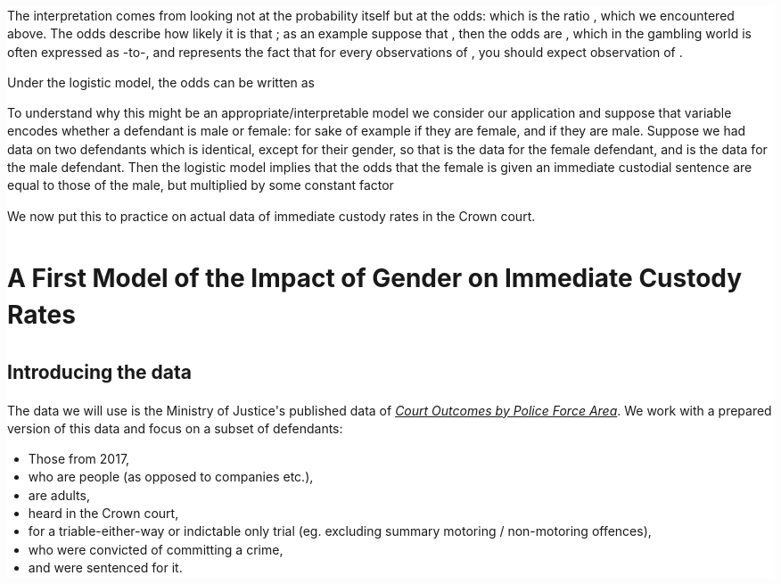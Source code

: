 The interpretation comes from looking not at the probability ![p(\\underline x)](https://latex.codecogs.com/png.latex?p%28%5Cunderline%20x%29 "p(\underline x)") itself but at the odds: which is the ratio ![p(\\underline x) /(1-p(\\underline x))](https://latex.codecogs.com/png.latex?p%28%5Cunderline%20x%29%20%2F%281-p%28%5Cunderline%20x%29%29 "p(\underline x) /(1-p(\underline x))"), which we encountered above. The odds describe how likely it is that ![y = 1](https://latex.codecogs.com/png.latex?y%20%3D%201 "y = 1"); as an example suppose that ![p(\\underline x) = 3/4](https://latex.codecogs.com/png.latex?p%28%5Cunderline%20x%29%20%3D%203%2F4 "p(\underline x) = 3/4"), then the odds are ![p(\\underline x) /(1-p(\\underline x)) = 3](https://latex.codecogs.com/png.latex?p%28%5Cunderline%20x%29%20%2F%281-p%28%5Cunderline%20x%29%29%20%3D%203 "p(\underline x) /(1-p(\underline x)) = 3"), which in the gambling world is often expressed as ![3](https://latex.codecogs.com/png.latex?3 "3")-to-![1](https://latex.codecogs.com/png.latex?1 "1"), and represents the fact that for every ![3](https://latex.codecogs.com/png.latex?3 "3") observations of ![y = 1](https://latex.codecogs.com/png.latex?y%20%3D%201 "y = 1"), you should expect ![1](https://latex.codecogs.com/png.latex?1 "1") observation of ![y=0](https://latex.codecogs.com/png.latex?y%3D0 "y=0").

Under the logistic model, the odds can be written as

![ \\frac{ p(\\underline x)}{1- p(\\underline x)} = e^{\\beta\_0} \\cdot e^{\\beta\_1 x\_1}  \\cdots  e^{\\beta\_n x\_n}.](https://latex.codecogs.com/png.latex?%20%5Cfrac%7B%20p%28%5Cunderline%20x%29%7D%7B1-%20p%28%5Cunderline%20x%29%7D%20%3D%20e%5E%7B%5Cbeta_0%7D%20%5Ccdot%20e%5E%7B%5Cbeta_1%20x_1%7D%20%20%5Ccdots%20%20e%5E%7B%5Cbeta_n%20x_n%7D. " \frac{ p(\underline x)}{1- p(\underline x)} = e^{\beta_0} \cdot e^{\beta_1 x_1}  \cdots  e^{\beta_n x_n}.")

To understand why this might be an appropriate/interpretable model we consider our application and suppose that variable ![x\_1](https://latex.codecogs.com/png.latex?x_1 "x_1") encodes whether a defendant is male or female: for sake of example ![x\_1 = 1](https://latex.codecogs.com/png.latex?x_1%20%3D%201 "x_1 = 1") if they are female, and ![x\_1 = 0](https://latex.codecogs.com/png.latex?x_1%20%3D%200 "x_1 = 0") if they are male. Suppose we had data on two defendants which is identical, except for their gender, so that ![\\underline x = (1, x\_2, \\ldots, x\_n)](https://latex.codecogs.com/png.latex?%5Cunderline%20x%20%3D%20%281%2C%20x_2%2C%20%5Cldots%2C%20x_n%29 "\underline x = (1, x_2, \ldots, x_n)") is the data for the female defendant, and ![\\underline y = (0,x\_2, \\ldots, x\_n)](https://latex.codecogs.com/png.latex?%5Cunderline%20y%20%3D%20%280%2Cx_2%2C%20%5Cldots%2C%20x_n%29 "\underline y = (0,x_2, \ldots, x_n)") is the data for the male defendant. Then the logistic model implies that the odds that the female is given an immediate custodial sentence are equal to those of the male, but multiplied by some constant factor

![\\frac{ p(\\underline x)}{1- p(\\underline x)}  = e^{\\beta\_1} \\times \\frac{ p(\\underline y)}{1- p(\\underline y)}.](https://latex.codecogs.com/png.latex?%5Cfrac%7B%20p%28%5Cunderline%20x%29%7D%7B1-%20p%28%5Cunderline%20x%29%7D%20%20%3D%20e%5E%7B%5Cbeta_1%7D%20%5Ctimes%20%5Cfrac%7B%20p%28%5Cunderline%20y%29%7D%7B1-%20p%28%5Cunderline%20y%29%7D. "\frac{ p(\underline x)}{1- p(\underline x)}  = e^{\beta_1} \times \frac{ p(\underline y)}{1- p(\underline y)}.")

 We now put this to practice on actual data of immediate custody rates in the Crown court.

A First Model of the Impact of Gender on Immediate Custody Rates
================================================================

Introducing the data
--------------------

The data we will use is the Ministry of Justice's published data of [*Court Outcomes by Police Force Area*](https://www.gov.uk/government/statistics/criminal-justice-system-statistics-quarterly-december-2017). We work with a prepared version of this data and focus on a subset of defendants:

-   Those from 2017,
-   who are people (as opposed to companies etc.),
-   are adults,
-   heard in the Crown court,
-   for a triable-either-way or indictable only trial (eg. excluding summary motoring / non-motoring offences),
-   who were convicted of committing a crime,
-   and were sentenced for it.
